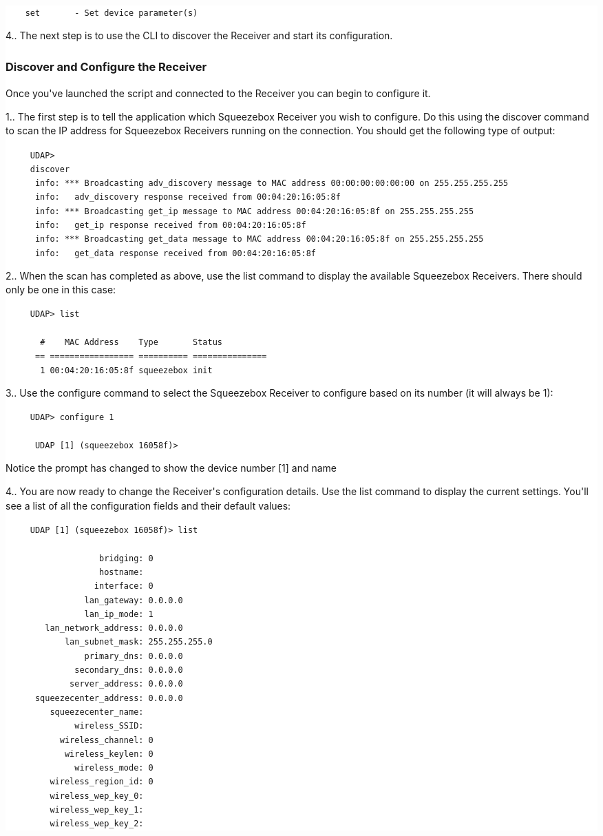 ```
    set       - Set device parameter(s)
```
4.. The next step is to use the CLI to discover the Receiver and start its configuration.

### Discover and Configure the Receiver

Once you've launched the script and connected to the Receiver you can begin to configure it.

1.. The first step is to tell the application which Squeezebox Receiver you wish to configure. Do this using the discover command to scan the IP address for Squeezebox Receivers running on the connection. You should get the following type of output:
```
     UDAP>
     discover
      info: *** Broadcasting adv_discovery message to MAC address 00:00:00:00:00:00 on 255.255.255.255
      info:   adv_discovery response received from 00:04:20:16:05:8f
      info: *** Broadcasting get_ip message to MAC address 00:04:20:16:05:8f on 255.255.255.255
      info:   get_ip response received from 00:04:20:16:05:8f
      info: *** Broadcasting get_data message to MAC address 00:04:20:16:05:8f on 255.255.255.255
      info:   get_data response received from 00:04:20:16:05:8f
```
2.. When the scan has completed as above, use the list command to display the available Squeezebox Receivers. There should only be one in this case:
```
     UDAP> list

       #    MAC Address    Type       Status
      == ================= ========== ===============
       1 00:04:20:16:05:8f squeezebox init
```
3.. Use the configure command to select the Squeezebox Receiver to configure based on its number (it will always be 1):
```
     UDAP> configure 1

      UDAP [1] (squeezebox 16058f)>
```
Notice the prompt has changed to show the device number [1] and name

4.. You are now ready to change the Receiver's configuration details. Use the list command to display the current settings. You'll see a list of all the configuration fields and their default values:
```
     UDAP [1] (squeezebox 16058f)> list

                   bridging: 0
                   hostname:
                  interface: 0
                lan_gateway: 0.0.0.0
                lan_ip_mode: 1
        lan_network_address: 0.0.0.0
            lan_subnet_mask: 255.255.255.0
                primary_dns: 0.0.0.0
              secondary_dns: 0.0.0.0
             server_address: 0.0.0.0
      squeezecenter_address: 0.0.0.0
         squeezecenter_name:
              wireless_SSID:
           wireless_channel: 0
            wireless_keylen: 0
              wireless_mode: 0
         wireless_region_id: 0
         wireless_wep_key_0:
         wireless_wep_key_1:
         wireless_wep_key_2:
```